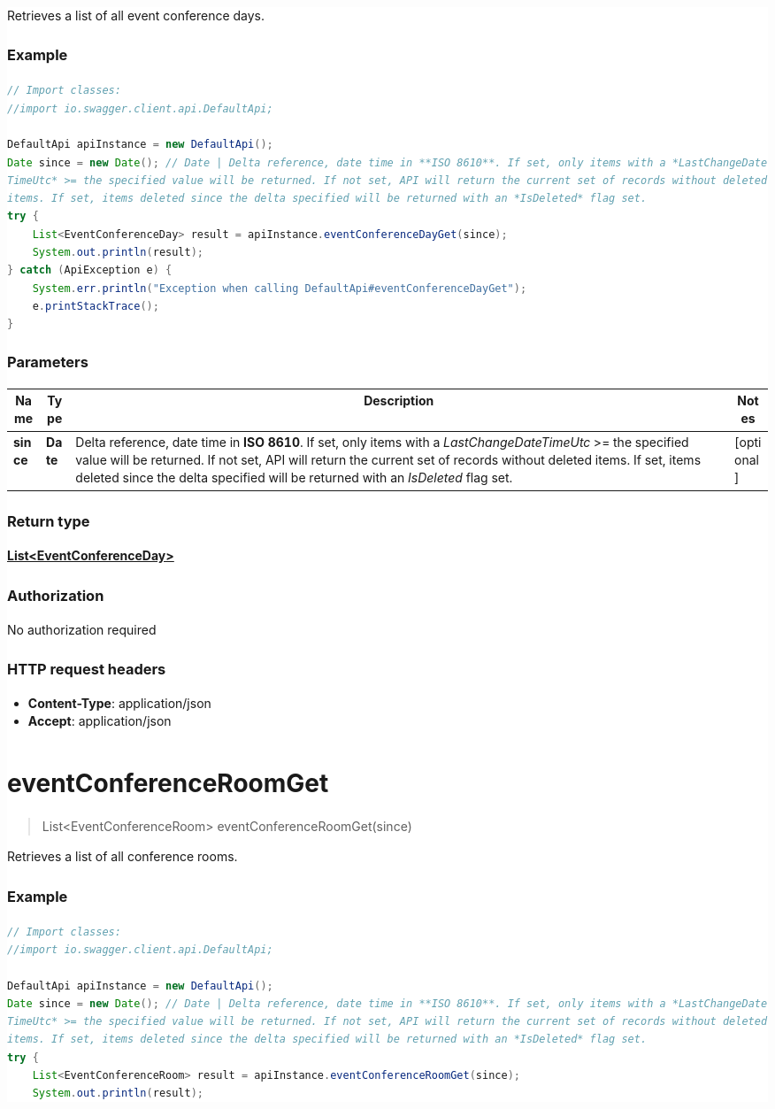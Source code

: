 

Retrieves a list of all event conference days.

### Example
```java
// Import classes:
//import io.swagger.client.api.DefaultApi;

DefaultApi apiInstance = new DefaultApi();
Date since = new Date(); // Date | Delta reference, date time in **ISO 8610**. If set, only items with a *LastChangeDateTimeUtc* >= the specified value will be returned. If not set, API will return the current set of records without deleted items. If set, items deleted since the delta specified will be returned with an *IsDeleted* flag set.
try {
    List<EventConferenceDay> result = apiInstance.eventConferenceDayGet(since);
    System.out.println(result);
} catch (ApiException e) {
    System.err.println("Exception when calling DefaultApi#eventConferenceDayGet");
    e.printStackTrace();
}
```

### Parameters

Name | Type | Description  | Notes
------------- | ------------- | ------------- | -------------
 **since** | **Date**| Delta reference, date time in **ISO 8610**. If set, only items with a *LastChangeDateTimeUtc* &gt;&#x3D; the specified value will be returned. If not set, API will return the current set of records without deleted items. If set, items deleted since the delta specified will be returned with an *IsDeleted* flag set. | [optional]

### Return type

[**List&lt;EventConferenceDay&gt;**](EventConferenceDay.md)

### Authorization

No authorization required

### HTTP request headers

 - **Content-Type**: application/json
 - **Accept**: application/json

<a name="eventConferenceRoomGet"></a>
# **eventConferenceRoomGet**
> List&lt;EventConferenceRoom&gt; eventConferenceRoomGet(since)



Retrieves a list of all conference rooms.

### Example
```java
// Import classes:
//import io.swagger.client.api.DefaultApi;

DefaultApi apiInstance = new DefaultApi();
Date since = new Date(); // Date | Delta reference, date time in **ISO 8610**. If set, only items with a *LastChangeDateTimeUtc* >= the specified value will be returned. If not set, API will return the current set of records without deleted items. If set, items deleted since the delta specified will be returned with an *IsDeleted* flag set.
try {
    List<EventConferenceRoom> result = apiInstance.eventConferenceRoomGet(since);
    System.out.println(result);
```